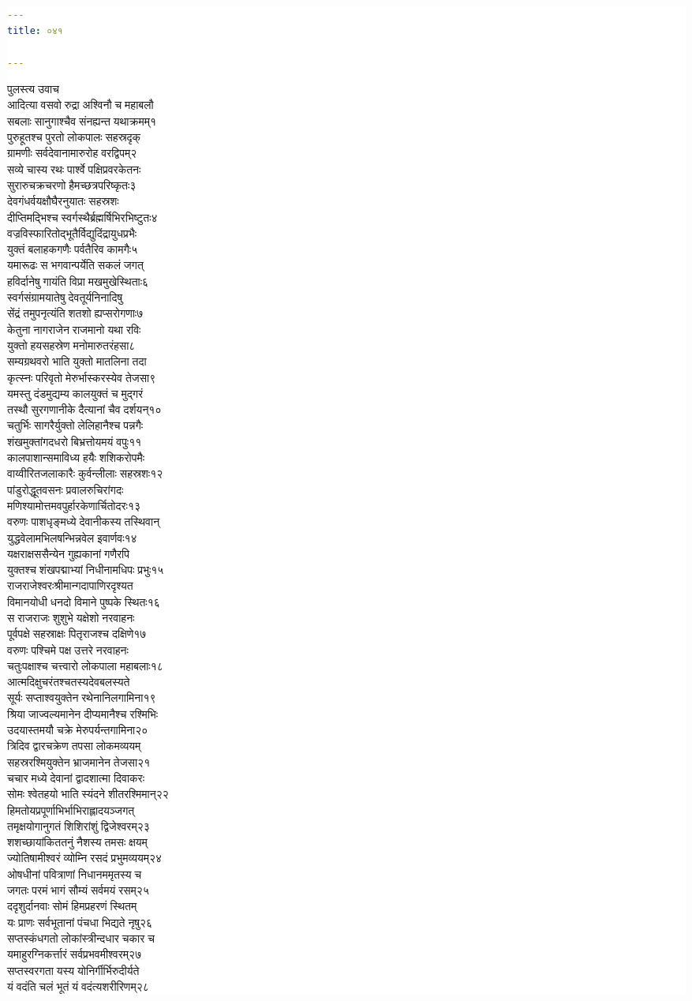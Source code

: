 ```yaml
---
title: ०४१

---
```

पुलस्त्य उवाच  
आदित्या वसवो रुद्रा अश्विनौ च महाबलौ  
सबलाः सानुगाश्चैव संनह्यन्त यथाक्रमम्१  
पुरुहूतश्च पुरतो लोकपालः सहस्रदृक्  
ग्रामणीः सर्वदेवानामारुरोह वरद्विपम्२  
सव्ये चास्य रथः पार्श्वे पक्षिप्रवरकेतनः  
सुरारुचक्रचरणो हैमच्छत्रपरिष्कृतः३  
देवगंधर्वयक्षौघैरनुयातः सहस्रशः  
दीप्तिमद्भिश्च स्वर्गस्थैर्ब्रह्मर्षिभिरभिष्टुतः४  
वज्रविस्फारितोद्भूतैर्विद्युदिंद्रायुधप्रभैः  
युक्तं बलाहकगणैः पर्वतैरिव कामगैः५  
यमारूढः स भगवान्पर्येति सकलं जगत्  
हविर्दानेषु गायंति विप्रा मखमुखेस्थिताः६  
स्वर्गसंग्रामयातेषु देवतूर्यनिनादिषु  
सेंद्रं तमुपनृत्यंति शतशो ह्यप्सरोगणाः७  
केतुना नागराजेन राजमानो यथा रविः  
युक्तो हयसहस्रेण मनोमारुतरंहसा८  
सम्यग्रथवरो भाति युक्तो मातलिना तदा  
कृत्स्नः परिवृतो मेरुर्भास्करस्येव तेजसा९  
यमस्तु दंडमुद्यम्य कालयुक्तं च मुद्गरं  
तस्थौ सुरगणानीके दैत्यानां चैव दर्शयन्१०  
चतुर्भिः सागरैर्युक्तो लेलिहानैश्च पन्नगैः  
शंखमुक्तांगदधरो बिभ्रत्तोयमयं वपुः११  
कालपाशान्समाविध्य हयैः शशिकरोपमैः  
वाय्वीरितजलाकारैः कुर्वन्लीलाः सहस्रशः१२  
पांडुरोद्धूतवसनः प्रवालरुचिरांगदः  
मणिश्यामोत्तमवपुर्हारकेणार्चितोदरः१३  
वरुणः पाशधृङ्मध्ये देवानीकस्य तस्थिवान्  
युद्धवेलामभिलषन्भिन्नवेल इवार्णवः१४  
यक्षराक्षससैन्येन गुह्यकानां गणैरपि  
युक्तश्च शंखपद्माभ्यां निधीनामधिपः प्रभुः१५  
राजराजेश्वरःश्रीमान्गदापाणिरदृश्यत  
विमानयोधी धनदो विमाने पुष्पके स्थितः१६  
स राजराजः शुशुभे यक्षेशो नरवाहनः  
पूर्वपक्षे सहस्राक्षः पितृराजश्च दक्षिणे१७  
वरुणः पश्चिमे पक्ष उत्तरे नरवाहनः  
चतुःपक्षाश्च चत्त्वारो लोकपाला महाबलाः१८  
आत्मदिक्षुचरंतश्चतस्यदेवबलस्यते  
सूर्यः सप्ताश्वयुक्तेन रथेनानिलगामिना१९  
श्रिया जाज्वल्यमानेन दीप्यमानैश्च रश्मिभिः  
उदयास्तमयौ चक्रे मेरुपर्यन्तगामिना२०  
त्रिदिव द्वारचक्रेण तपसा लोकमव्ययम्  
सहस्ररश्मियुक्तेन भ्राजमानेन तेजसा२१  
चचार मध्ये देवानां द्वादशात्मा दिवाकरः  
सोमः श्वेतहयो भाति स्यंदने शीतरश्मिमान्२२  
हिमतोयप्रपूर्णाभिर्भाभिराह्लादयञ्जगत्  
तमृक्षयोगानुगतं शिशिरांशुं द्विजेश्वरम्२३  
शशच्छायांकिततनुं नैशस्य तमसः क्षयम्  
ज्योतिषामीश्वरं व्योम्नि रसदं प्रभुमव्ययम्२४  
ओषधीनां पवित्राणां निधानममृतस्य च  
जगतः परमं भागं सौम्यं सर्वमयं रसम्२५  
ददृशुर्दानवाः सोमं हिमप्रहरणं स्थितम्  
यः प्राणः सर्वभूतानां पंचधा भिद्यते नृषु२६  
सप्तस्कंधगतो लोकांस्त्रीन्दधार चकार च  
यमाहुरग्निकर्त्तारं सर्वप्रभवमीश्वरम्२७  
सप्तस्वरगता यस्य योनिर्गीर्भिरुदीर्यते  
यं वदंति चलं भूतं यं वदंत्यशरीरिणम्२८  